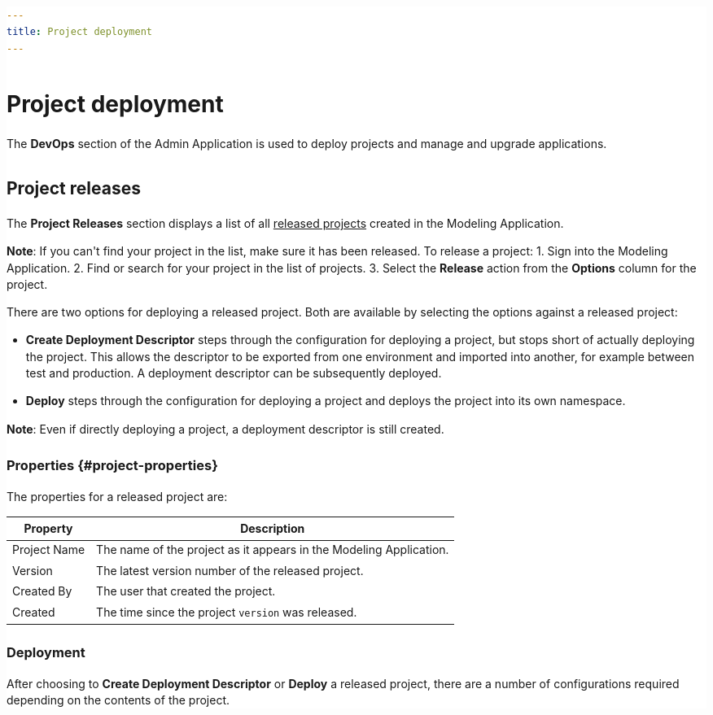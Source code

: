 ```yaml
---
title: Project deployment
--- 
```


# Project deployment

The **DevOps** section of the Admin Application is used to deploy projects and manage and upgrade applications.

## Project releases

The **Project Releases** section displays a list of all [released projects](../model/projects.md#release-a-project) created in the Modeling Application.

**Note**: If you can't find your project in the list, make sure it has been released. To release a project:
    1. Sign into the Modeling Application.
    2. Find or search for your project in the list of projects.
    3. Select the **Release** action from the **Options** column for the project.

There are two options for deploying a released project. Both are available by selecting the options against a released project:

* **Create Deployment Descriptor** steps through the configuration for deploying a project, but stops short of actually deploying the project. This allows the descriptor to be exported from one environment and imported into another, for example between test and production. A deployment descriptor can be subsequently deployed.

* **Deploy** steps through the configuration for deploying a project and deploys the project into its own namespace.

**Note**: Even if directly deploying a project, a deployment descriptor is still created.

### Properties {#project-properties}

The properties for a released project are:

| Property | Description |
| -------- | ----------- |
| Project Name | The name of the project as it appears in the Modeling Application. |
| Version | The latest version number of the released project. |
| Created By | The user that created the project. |
| Created | The time since the project `version` was released. |

### Deployment

After choosing to **Create Deployment Descriptor** or **Deploy** a released project, there are a number of configurations required depending on the contents of the project.

